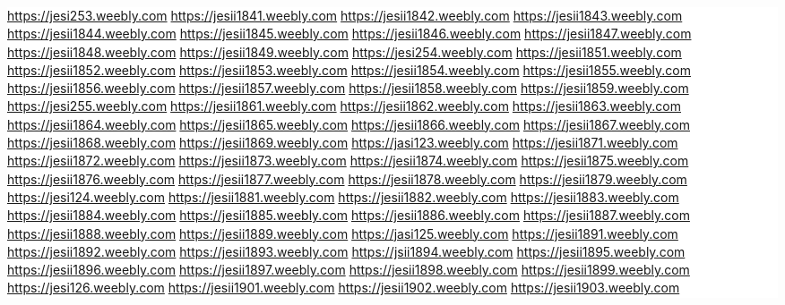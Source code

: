 <a href="https://jesi253.weebly.com">https://jesi253.weebly.com</a>
<a href="https://jesii1841.weebly.com">https://jesii1841.weebly.com</a>
<a href="https://jesii1842.weebly.com">https://jesii1842.weebly.com</a>
<a href="https://jesii1843.weebly.com">https://jesii1843.weebly.com</a>
<a href="https://jesii1844.weebly.com">https://jesii1844.weebly.com</a>
<a href="https://jesii1845.weebly.com">https://jesii1845.weebly.com</a>
<a href="https://jesii1846.weebly.com">https://jesii1846.weebly.com</a>
<a href="https://jesii1847.weebly.com">https://jesii1847.weebly.com</a>
<a href="https://jesii1848.weebly.com">https://jesii1848.weebly.com</a>
<a href="https://jesii1849.weebly.com">https://jesii1849.weebly.com</a>
<a href="https://jesi254.weebly.com">https://jesi254.weebly.com</a>
<a href="https://jesii1851.weebly.com">https://jesii1851.weebly.com</a>
<a href="https://jesii1852.weebly.com">https://jesii1852.weebly.com</a>
<a href="https://jesii1853.weebly.com">https://jesii1853.weebly.com</a>
<a href="https://jesii1854.weebly.com">https://jesii1854.weebly.com</a>
<a href="https://jesii1855.weebly.com">https://jesii1855.weebly.com</a>
<a href="https://jesii1856.weebly.com">https://jesii1856.weebly.com</a>
<a href="https://jesii1857.weebly.com">https://jesii1857.weebly.com</a>
<a href="https://jesii1858.weebly.com">https://jesii1858.weebly.com</a>
<a href="https://jesii1859.weebly.com">https://jesii1859.weebly.com</a>
<a href="https://jesi255.weebly.com">https://jesi255.weebly.com</a>
<a href="https://jesii1861.weebly.com">https://jesii1861.weebly.com</a>
<a href="https://jesii1862.weebly.com">https://jesii1862.weebly.com</a>
<a href="https://jesii1863.weebly.com">https://jesii1863.weebly.com</a>
<a href="https://jesii1864.weebly.com">https://jesii1864.weebly.com</a>
<a href="https://jesii1865.weebly.com">https://jesii1865.weebly.com</a>
<a href="https://jesii1866.weebly.com">https://jesii1866.weebly.com</a>
<a href="https://jesii1867.weebly.com">https://jesii1867.weebly.com</a>
<a href="https://jesii1868.weebly.com">https://jesii1868.weebly.com</a>
<a href="https://jesii1869.weebly.com">https://jesii1869.weebly.com</a>
<a href="https://jasi123.weebly.com">https://jasi123.weebly.com</a>
<a href="https://jesii1871.weebly.com">https://jesii1871.weebly.com</a>
<a href="https://jesii1872.weebly.com">https://jesii1872.weebly.com</a>
<a href="https://jesii1873.weebly.com">https://jesii1873.weebly.com</a>
<a href="https://jesii1874.weebly.com">https://jesii1874.weebly.com</a>
<a href="https://jesii1875.weebly.com">https://jesii1875.weebly.com</a>
<a href="https://jesii1876.weebly.com">https://jesii1876.weebly.com</a>
<a href="https://jesii1877.weebly.com">https://jesii1877.weebly.com</a>
<a href="https://jesii1878.weebly.com">https://jesii1878.weebly.com</a>
<a href="https://jesii1879.weebly.com">https://jesii1879.weebly.com</a>
<a href="https://jesi124.weebly.com">https://jesi124.weebly.com</a>
<a href="https://jesii1881.weebly.com">https://jesii1881.weebly.com</a>
<a href="https://jesii1882.weebly.com">https://jesii1882.weebly.com</a>
<a href="https://jesii1883.weebly.com">https://jesii1883.weebly.com</a>
<a href="https://jesii1884.weebly.com">https://jesii1884.weebly.com</a>
<a href="https://jesii1885.weebly.com">https://jesii1885.weebly.com</a>
<a href="https://jesii1886.weebly.com">https://jesii1886.weebly.com</a>
<a href="https://jesii1887.weebly.com">https://jesii1887.weebly.com</a>
<a href="https://jesii1888.weebly.com">https://jesii1888.weebly.com</a>
<a href="https://jesii1889.weebly.com">https://jesii1889.weebly.com</a>
<a href="https://jasi125.weebly.com">https://jasi125.weebly.com</a>
<a href="https://jesii1891.weebly.com">https://jesii1891.weebly.com</a>
<a href="https://jesii1892.weebly.com">https://jesii1892.weebly.com</a>
<a href="https://jesii1893.weebly.com">https://jesii1893.weebly.com</a>
<a href="https://jsii1894.weebly.com">https://jsii1894.weebly.com</a>
<a href="https://jesii1895.weebly.com">https://jesii1895.weebly.com</a>
<a href="https://jesii1896.weebly.com">https://jesii1896.weebly.com</a>
<a href="https://jesii1897.weebly.com">https://jesii1897.weebly.com</a>
<a href="https://jesii1898.weebly.com">https://jesii1898.weebly.com</a>
<a href="https://jesii1899.weebly.com">https://jesii1899.weebly.com</a>
<a href="https://jesi126.weebly.com">https://jesi126.weebly.com</a>
<a href="https://jesii1901.weebly.com">https://jesii1901.weebly.com</a>
<a href="https://jesii1902.weebly.com">https://jesii1902.weebly.com</a>
<a href="https://jesii1903.weebly.com">https://jesii1903.weebly.com</a>